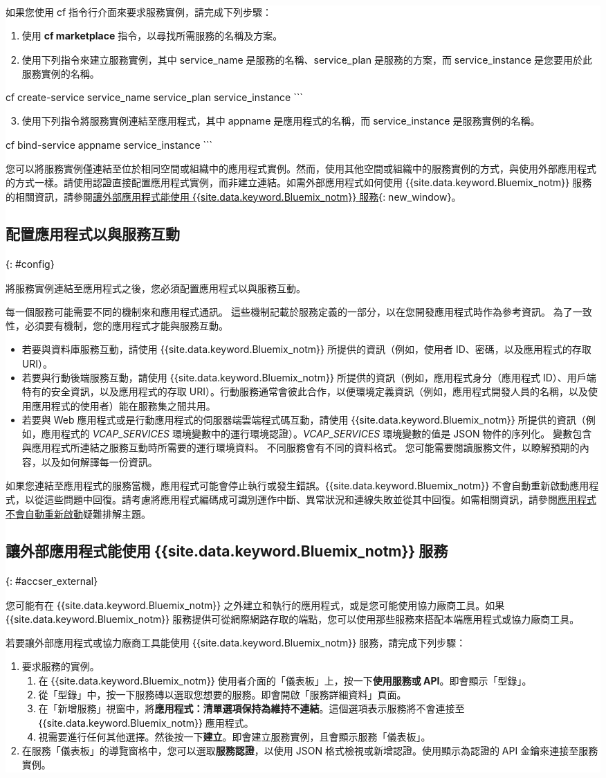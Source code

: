 如果您使用 cf 指令行介面來要求服務實例，請完成下列步驟：

1. 使用 **cf marketplace** 指令，以尋找所需服務的名稱及方案。

2. 使用下列指令來建立服務實例，其中 service_name 是服務的名稱、service_plan 是服務的方案，而 service_instance 是您要用於此服務實例的名稱。

    ```
cf create-service service_name service_plan service_instance
    ```

3. 使用下列指令將服務實例連結至應用程式，其中 appname 是應用程式的名稱，而 service_instance 是服務實例的名稱。

    ```
cf bind-service appname service_instance
    ```

您可以將服務實例僅連結至位於相同空間或組織中的應用程式實例。然而，使用其他空間或組織中的服務實例的方式，與使用外部應用程式的方式一樣。請使用認證直接配置應用程式實例，而非建立連結。如需外部應用程式如何使用 {{site.data.keyword.Bluemix_notm}} 服務的相關資訊，請參閱[讓外部應用程式能使用 {{site.data.keyword.Bluemix_notm}} 服務](#accser_external){: new_window}。


## 配置應用程式以與服務互動 
{: #config}

將服務實例連結至應用程式之後，您必須配置應用程式以與服務互動。

每一個服務可能需要不同的機制來和應用程式通訊。
這些機制記載於服務定義的一部分，以在您開發應用程式時作為參考資訊。
為了一致性，必須要有機制，您的應用程式才能與服務互動。


* 若要與資料庫服務互動，請使用 {{site.data.keyword.Bluemix_notm}} 所提供的資訊（例如，使用者 ID、密碼，以及應用程式的存取 URI）。
* 若要與行動後端服務互動，請使用 {{site.data.keyword.Bluemix_notm}} 所提供的資訊（例如，應用程式身分（應用程式 ID）、用戶端特有的安全資訊，以及應用程式的存取 URI）。行動服務通常會彼此合作，以便環境定義資訊（例如，應用程式開發人員的名稱，以及使用應用程式的使用者）能在服務集之間共用。
* 若要與 Web 應用程式或是行動應用程式的伺服器端雲端程式碼互動，請使用 {{site.data.keyword.Bluemix_notm}} 所提供的資訊（例如，應用程式的 *VCAP_SERVICES* 環境變數中的運行環境認證）。*VCAP_SERVICES*
環境變數的值是 JSON 物件的序列化。
變數包含與應用程式所連結之服務互動時所需要的運行環境資料。
不同服務會有不同的資料格式。
您可能需要閱讀服務文件，以瞭解預期的內容，以及如何解譯每一份資訊。


如果您連結至應用程式的服務當機，應用程式可能會停止執行或發生錯誤。{{site.data.keyword.Bluemix_notm}} 不會自動重新啟動應用程式，以從這些問題中回復。請考慮將應用程式編碼成可識別運作中斷、異常狀況和連線失敗並從其中回復。如需相關資訊，請參閱[應用程式不會自動重新啟動](../troubleshoot/index.html#ts_topmenubar)疑難排解主題。


## 讓外部應用程式能使用 {{site.data.keyword.Bluemix_notm}} 服務
{: #accser_external}

您可能有在 {{site.data.keyword.Bluemix_notm}} 之外建立和執行的應用程式，或是您可能使用協力廠商工具。如果 {{site.data.keyword.Bluemix_notm}} 服務提供可從網際網路存取的端點，您可以使用那些服務來搭配本端應用程式或協力廠商工具。

若要讓外部應用程式或協力廠商工具能使用 {{site.data.keyword.Bluemix_notm}} 服務，請完成下列步驟：

1. 要求服務的實例。
    1. 在 {{site.data.keyword.Bluemix_notm}} 使用者介面的「儀表板」上，按一下**使用服務或 API**。即會顯示「型錄」。
    2. 從「型錄」中，按一下服務磚以選取您想要的服務。即會開啟「服務詳細資料」頁面。
    3. 在「新增服務」視窗中，將**應用程式：**清單選項保持為**維持不連結**。這個選項表示服務將不會連接至 {{site.data.keyword.Bluemix_notm}} 應用程式。
    4. 視需要進行任何其他選擇。然後按一下**建立**。即會建立服務實例，且會顯示服務「儀表板」。
2. 在服務「儀表板」的導覽窗格中，您可以選取**服務認證**，以使用 JSON 格式檢視或新增認證。使用顯示為認證的 API 金鑰來連接至服務實例。
